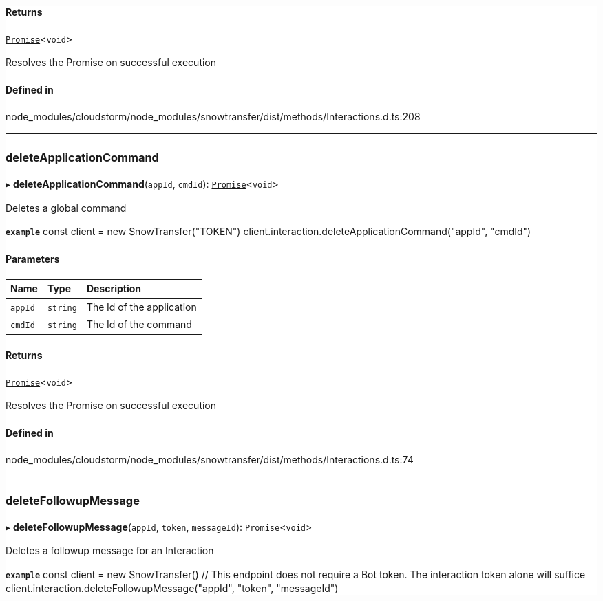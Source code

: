 #### Returns

[`Promise`]( https://developer.mozilla.org/en-US/docs/Web/JavaScript/Reference/Global_Objects/Promise )<`void`\>

Resolves the Promise on successful execution

#### Defined in

node_modules/cloudstorm/node_modules/snowtransfer/dist/methods/Interactions.d.ts:208

___

### deleteApplicationCommand

▸ **deleteApplicationCommand**(`appId`, `cmdId`): [`Promise`]( https://developer.mozilla.org/en-US/docs/Web/JavaScript/Reference/Global_Objects/Promise )<`void`\>

Deletes a global command

**`example`**
const client = new SnowTransfer("TOKEN")
client.interaction.deleteApplicationCommand("appId", "cmdId")

#### Parameters

| Name | Type | Description |
| :------ | :------ | :------ |
| `appId` | `string` | The Id of the application |
| `cmdId` | `string` | The Id of the command |

#### Returns

[`Promise`]( https://developer.mozilla.org/en-US/docs/Web/JavaScript/Reference/Global_Objects/Promise )<`void`\>

Resolves the Promise on successful execution

#### Defined in

node_modules/cloudstorm/node_modules/snowtransfer/dist/methods/Interactions.d.ts:74

___

### deleteFollowupMessage

▸ **deleteFollowupMessage**(`appId`, `token`, `messageId`): [`Promise`]( https://developer.mozilla.org/en-US/docs/Web/JavaScript/Reference/Global_Objects/Promise )<`void`\>

Deletes a followup message for an Interaction

**`example`**
const client = new SnowTransfer() // This endpoint does not require a Bot token. The interaction token alone will suffice
client.interaction.deleteFollowupMessage("appId", "token", "messageId")
